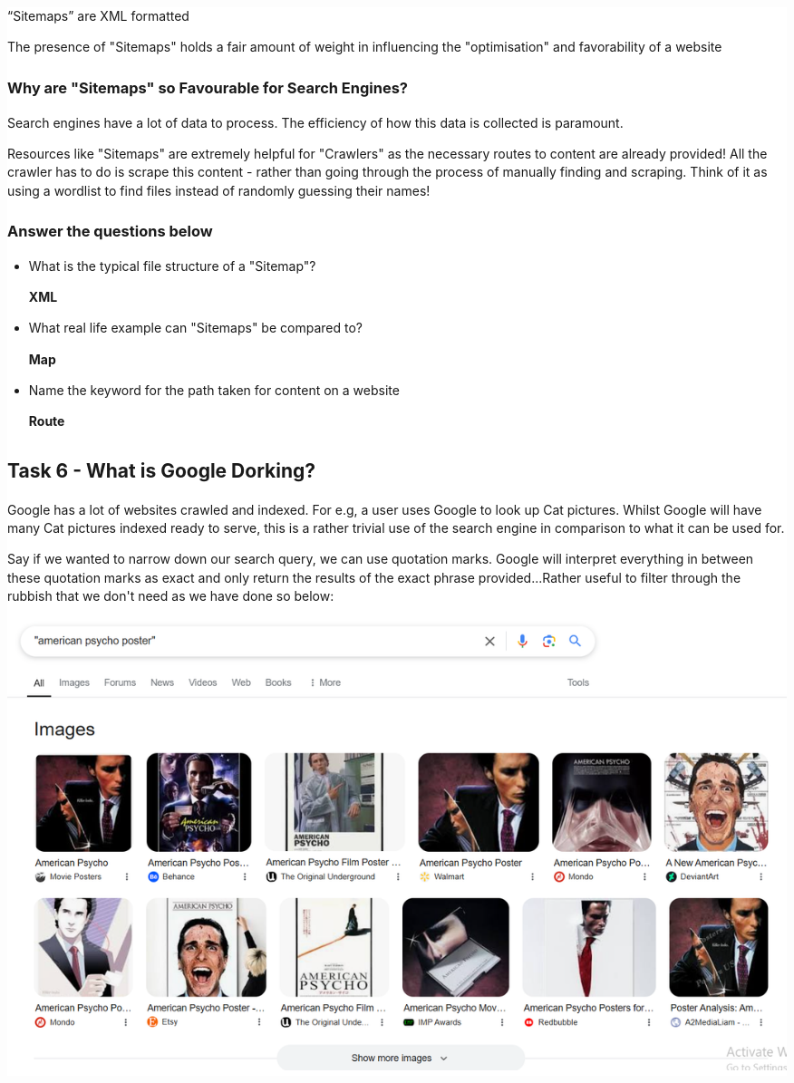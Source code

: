 “Sitemaps” are XML formatted

The presence of "Sitemaps" holds a fair amount of weight in influencing the "optimisation" and favorability of a website

### Why are "Sitemaps" so Favourable for Search Engines?

Search engines have a lot of data to process. The efficiency of how this data is collected is paramount. 

Resources like "Sitemaps" are extremely helpful for "Crawlers" as the necessary routes to content are already provided! All the crawler has to do is scrape this content - rather than going through the process of manually finding and scraping. Think of it as using a wordlist to find files instead of randomly guessing their names!

### Answer the questions below

- What is the typical file structure of a "Sitemap"?

    **XML**

- What real life example can "Sitemaps" be compared to?

    **Map**

- Name the keyword for the path taken for content on a website

    **Route**

## Task 6 - What is Google Dorking?

Google has a lot of websites crawled and indexed. For e.g, a user uses Google to look up Cat pictures. Whilst Google will have many Cat pictures indexed ready to serve, this is a rather trivial use of the search engine in comparison to what it can be used for.

Say if we wanted to narrow down our search query, we can use quotation marks. Google will interpret everything in between these quotation marks as exact and only return the results of the exact phrase provided...Rather useful to filter through the rubbish that we don't need as we have done so below:

![Google Dorking Example](/IMAGES/Google_Dorking(1).png)
